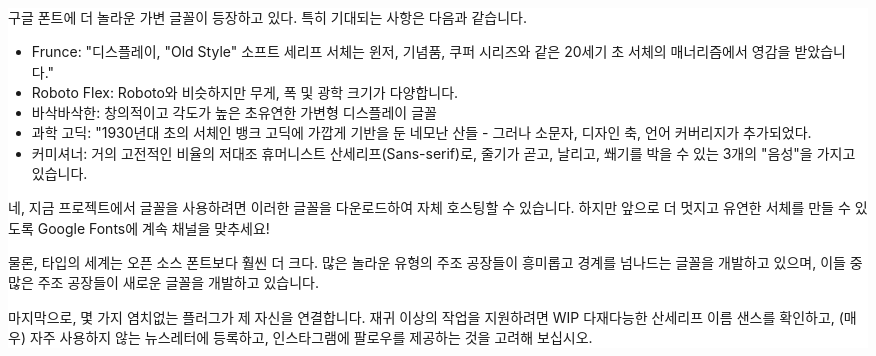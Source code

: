 구글 폰트에 더 놀라운 가변 글꼴이 등장하고 있다. 특히 기대되는 사항은 다음과 같습니다.

- Frunce: "디스플레이, "Old Style" 소프트 세리프 서체는 윈저, 기념품, 쿠퍼 시리즈와 같은 20세기 초 서체의 매너리즘에서 영감을 받았습니다."
- Roboto Flex: Roboto와 비슷하지만 무게, 폭 및 광학 크기가 다양합니다.
- 바삭바삭한: 창의적이고 각도가 높은 초유연한 가변형 디스플레이 글꼴
- 과학 고딕: "1930년대 초의 서체인 뱅크 고딕에 가깝게 기반을 둔 네모난 산들 - 그러나 소문자, 디자인 축, 언어 커버리지가 추가되었다.
- 커미셔너: 거의 고전적인 비율의 저대조 휴머니스트 산세리프(Sans-serif)로, 줄기가 곧고, 날리고, 쐐기를 박을 수 있는 3개의 "음성"을 가지고 있습니다.

네, 지금 프로젝트에서 글꼴을 사용하려면 이러한 글꼴을 다운로드하여 자체 호스팅할 수 있습니다. 하지만 앞으로 더 멋지고 유연한 서체를 만들 수 있도록 Google Fonts에 계속 채널을 맞추세요!

물론, 타입의 세계는 오픈 소스 폰트보다 훨씬 더 크다. 많은 놀라운 유형의 주조 공장들이 흥미롭고 경계를 넘나드는 글꼴을 개발하고 있으며, 이들 중 많은 주조 공장들이 새로운 글꼴을 개발하고 있습니다.

마지막으로, 몇 가지 염치없는 플러그가 제 자신을 연결합니다. 재귀 이상의 작업을 지원하려면 WIP 다재다능한 산세리프 이름 샌스를 확인하고, (매우) 자주 사용하지 않는 뉴스레터에 등록하고, 인스타그램에 팔로우를 제공하는 것을 고려해 보십시오.